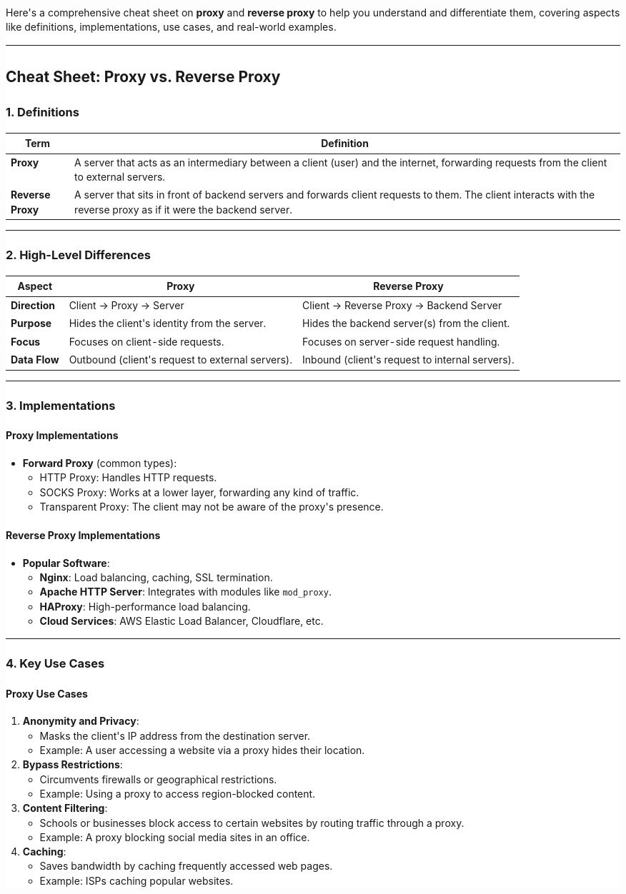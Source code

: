 Here's a comprehensive cheat sheet on **proxy** and **reverse proxy** to help you understand and differentiate them, covering aspects like definitions, implementations, use cases, and real-world examples.

---

## **Cheat Sheet: Proxy vs. Reverse Proxy**

### **1. Definitions**

| Term            | Definition                                                                                   |
|------------------|---------------------------------------------------------------------------------------------|
| **Proxy**        | A server that acts as an intermediary between a client (user) and the internet, forwarding requests from the client to external servers. |
| **Reverse Proxy**| A server that sits in front of backend servers and forwards client requests to them. The client interacts with the reverse proxy as if it were the backend server. |

---

### **2. High-Level Differences**

| Aspect                   | **Proxy**                                             | **Reverse Proxy**                                      |
|--------------------------|------------------------------------------------------|------------------------------------------------------|
| **Direction**            | Client → Proxy → Server                              | Client → Reverse Proxy → Backend Server              |
| **Purpose**              | Hides the client's identity from the server.         | Hides the backend server(s) from the client.         |
| **Focus**                | Focuses on client-side requests.                     | Focuses on server-side request handling.             |
| **Data Flow**            | Outbound (client's request to external servers).     | Inbound (client's request to internal servers).      |

---

### **3. Implementations**

#### **Proxy Implementations**
- **Forward Proxy** (common types):
  - HTTP Proxy: Handles HTTP requests.
  - SOCKS Proxy: Works at a lower layer, forwarding any kind of traffic.
  - Transparent Proxy: The client may not be aware of the proxy's presence.

#### **Reverse Proxy Implementations**
- **Popular Software**:
  - **Nginx**: Load balancing, caching, SSL termination.
  - **Apache HTTP Server**: Integrates with modules like `mod_proxy`.
  - **HAProxy**: High-performance load balancing.
  - **Cloud Services**: AWS Elastic Load Balancer, Cloudflare, etc.

---

### **4. Key Use Cases**

#### **Proxy Use Cases**
1. **Anonymity and Privacy**:
   - Masks the client's IP address from the destination server.
   - Example: A user accessing a website via a proxy hides their location.
2. **Bypass Restrictions**:
   - Circumvents firewalls or geographical restrictions.
   - Example: Using a proxy to access region-blocked content.
3. **Content Filtering**:
   - Schools or businesses block access to certain websites by routing traffic through a proxy.
   - Example: A proxy blocking social media sites in an office.
4. **Caching**:
   - Saves bandwidth by caching frequently accessed web pages.
   - Example: ISPs caching popular websites.